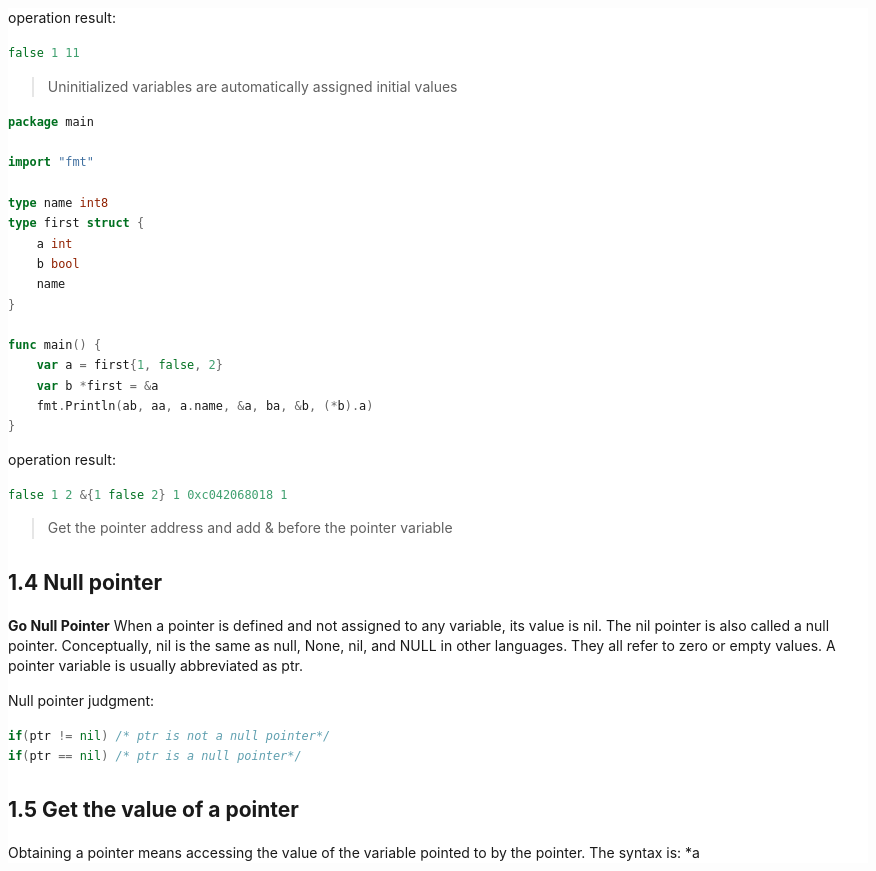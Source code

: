 operation result:

```go
false 1 11
```

> Uninitialized variables are automatically assigned initial values

```go
package main

import "fmt"

type name int8
type first struct {
	a int
	b bool
	name
}

func main() {
	var a = first{1, false, 2}
	var b *first = &a
	fmt.Println(ab, aa, a.name, &a, ba, &b, (*b).a)
}
```

operation result:

```go
false 1 2 &{1 false 2} 1 0xc042068018 1
```

> Get the pointer address and add & before the pointer variable

## 1.4 Null pointer

**Go Null Pointer**
When a pointer is defined and not assigned to any variable, its value is nil.
The nil pointer is also called a null pointer.
Conceptually, nil is the same as null, None, nil, and NULL in other languages. They all refer to zero or empty values.
A pointer variable is usually abbreviated as ptr.

Null pointer judgment:

```go
if(ptr != nil) /* ptr is not a null pointer*/
if(ptr == nil) /* ptr is a null pointer*/
```

## 1.5 Get the value of a pointer

Obtaining a pointer means accessing the value of the variable pointed to by the pointer. The syntax is: *a
